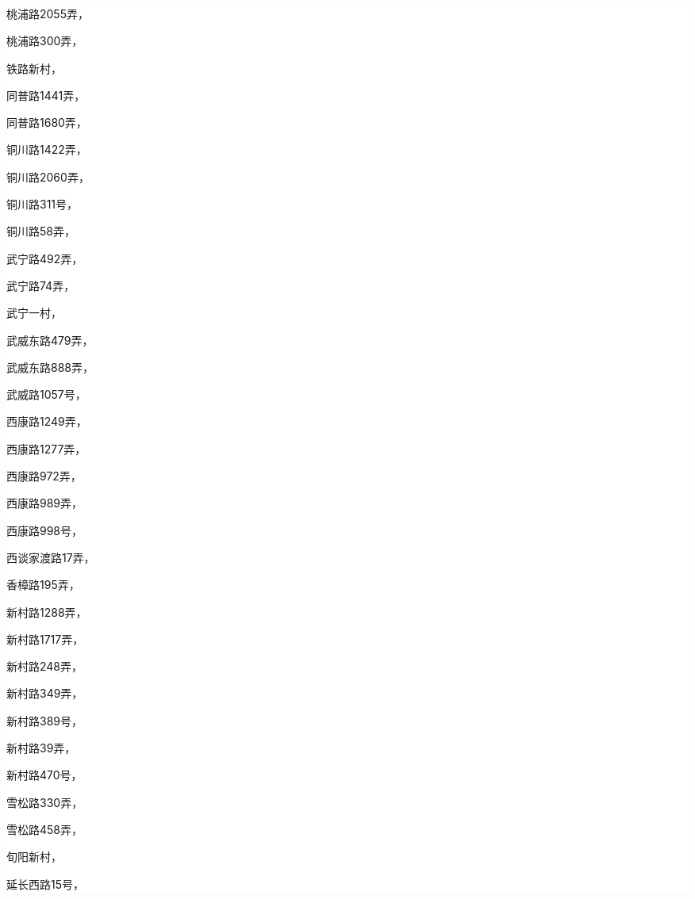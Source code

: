 桃浦路2055弄，

桃浦路300弄，

铁路新村，

同普路1441弄，

同普路1680弄，

铜川路1422弄，

铜川路2060弄，

铜川路311号，

铜川路58弄，

武宁路492弄，

武宁路74弄，

武宁一村，

武威东路479弄，

武威东路888弄，

武威路1057号，

西康路1249弄，

西康路1277弄，

西康路972弄，

西康路989弄，

西康路998号，

西谈家渡路17弄，

香樟路195弄，

新村路1288弄，

新村路1717弄，

新村路248弄，

新村路349弄，

新村路389号，

新村路39弄，

新村路470号，

雪松路330弄，

雪松路458弄，

旬阳新村，

延长西路15号，
